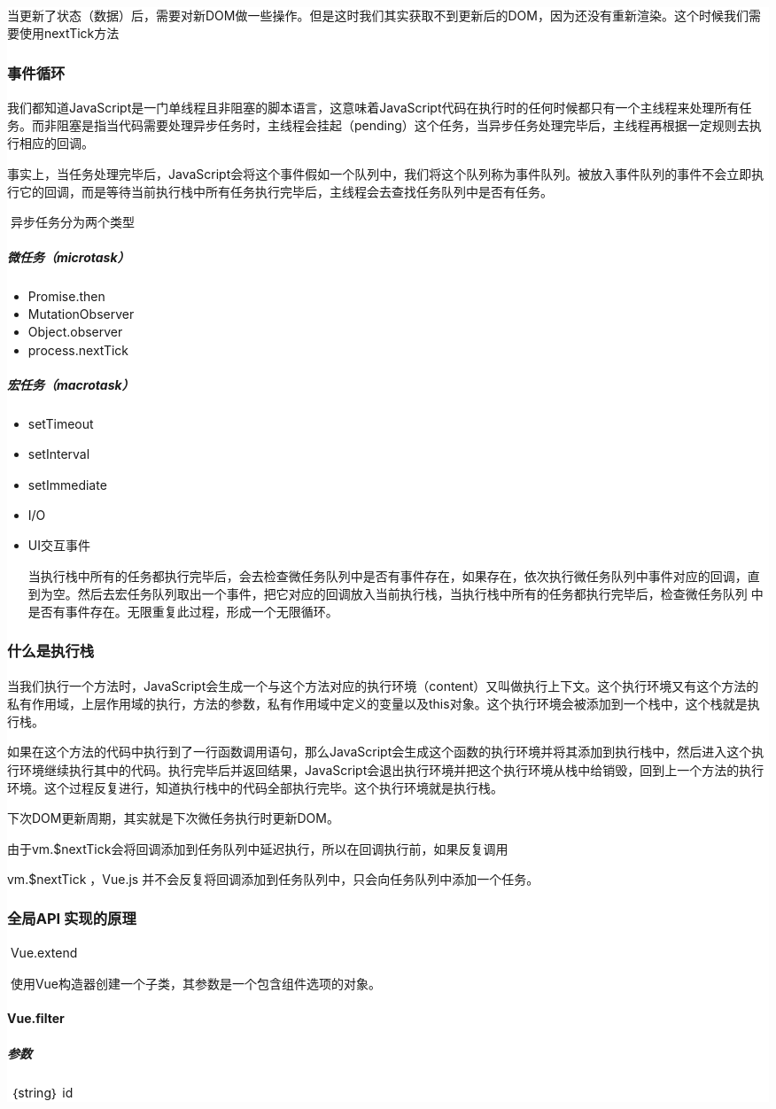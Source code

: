 ​		当更新了状态（数据）后，需要对新DOM做一些操作。但是这时我们其实获取不到更新后的DOM，因为还没有重新渲染。这个时候我们需要使用nextTick方法

###  事件循环

​	我们都知道JavaScript是一门单线程且非阻塞的脚本语言，这意味着JavaScript代码在执行时的任何时候都只有一个主线程来处理所有任务。而非阻塞是指当代码需要处理异步任务时，主线程会挂起（pending）这个任务，当异步任务处理完毕后，主线程再根据一定规则去执行相应的回调。

​	事实上，当任务处理完毕后，JavaScript会将这个事件假如一个队列中，我们将这个队列称为事件队列。被放入事件队列的事件不会立即执行它的回调，而是等待当前执行栈中所有任务执行完毕后，主线程会去查找任务队列中是否有任务。

​	异步任务分为两个类型  

##### 微任务（microtask）

- Promise.then
- MutationObserver
- Object.observer
- process.nextTick

##### 宏任务（macrotask）

- setTimeout
- setInterval
- setImmediate
- I/O
- UI交互事件

  当执行栈中所有的任务都执行完毕后，会去检查微任务队列中是否有事件存在，如果存在，依次执行微任务队列中事件对应的回调，直到为空。然后去宏任务队列取出一个事件，把它对应的回调放入当前执行栈，当执行栈中所有的任务都执行完毕后，检查微任务队列 中是否有事件存在。无限重复此过程，形成一个无限循环。

###  什么是执行栈

​	当我们执行一个方法时，JavaScript会生成一个与这个方法对应的执行环境（content）又叫做执行上下文。这个执行环境又有这个方法的私有作用域，上层作用域的执行，方法的参数，私有作用域中定义的变量以及this对象。这个执行环境会被添加到一个栈中，这个栈就是执行栈。

​	如果在这个方法的代码中执行到了一行函数调用语句，那么JavaScript会生成这个函数的执行环境并将其添加到执行栈中，然后进入这个执行环境继续执行其中的代码。执行完毕后并返回结果，JavaScript会退出执行环境并把这个执行环境从栈中给销毁，回到上一个方法的执行环境。这个过程反复进行，知道执行栈中的代码全部执行完毕。这个执行环境就是执行栈。

 下次DOM更新周期，其实就是下次微任务执行时更新DOM。

 由于vm.$nextTick会将回调添加到任务队列中延迟执行，所以在回调执行前，如果反复调用

vm.$nextTick ，Vue.js 并不会反复将回调添加到任务队列中，只会向任务队列中添加一个任务。

###  全局API 实现的原理

​	Vue.extend  

​	 使用Vue构造器创建一个子类，其参数是一个包含组件选项的对象。

 	

#### Vue.filter

##### 参数  

​	｛string｝ id
